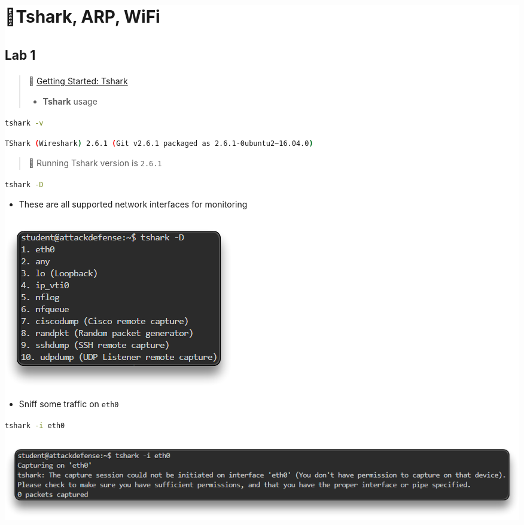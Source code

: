 # 🔬Tshark, ARP, WiFi

## Lab 1

>  🔬 [Getting Started: Tshark](https://attackdefense.com/challengedetails?cid=1)
>
>  - **Tshark** usage

```bash
tshark -v
```

```bash
TShark (Wireshark) 2.6.1 (Git v2.6.1 packaged as 2.6.1-0ubuntu2~16.04.0)
```

> 📌 Running Tshark version is `2.6.1`

```bash
tshark -D
```

- These are all supported network interfaces for monitoring

![tshark -D](2-network-attackassets/image-20230324111823330.png)

- Sniff some traffic on `eth0`

```bash
tshark -i eth0
```

![tshark -i eth0](2-network-attackassets/image-20230324112011882.png)
